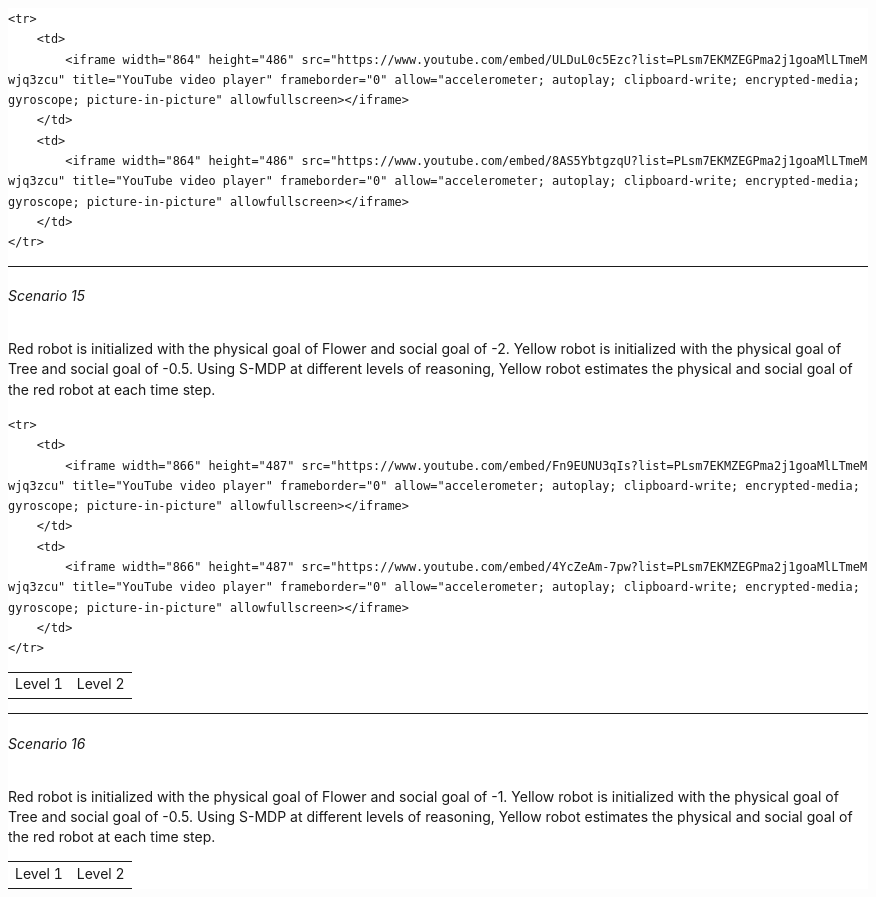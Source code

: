     <tr>
        <td>
            <iframe width="864" height="486" src="https://www.youtube.com/embed/ULDuL0c5Ezc?list=PLsm7EKMZEGPma2j1goaMlLTmeMwjq3zcu" title="YouTube video player" frameborder="0" allow="accelerometer; autoplay; clipboard-write; encrypted-media; gyroscope; picture-in-picture" allowfullscreen></iframe>
        </td>
        <td>
            <iframe width="864" height="486" src="https://www.youtube.com/embed/8AS5YbtgzqU?list=PLsm7EKMZEGPma2j1goaMlLTmeMwjq3zcu" title="YouTube video player" frameborder="0" allow="accelerometer; autoplay; clipboard-write; encrypted-media; gyroscope; picture-in-picture" allowfullscreen></iframe>
        </td>
    </tr>
</table>  

---

###### Scenario 15 ######
Red robot is initialized with the physical goal of Flower and social goal of -2. Yellow robot is initialized with the physical goal of Tree and social goal of -0.5. Using S-MDP at different levels of reasoning, Yellow robot estimates the physical and social goal of the red robot at each time step.

<table cellpadding="1">
    <tr>
        <td style="width:50%; text-align:center">
            Level 1
        </td>
        <td style="width:50%; text-align:center">
            Level 2
        </td>
    </tr>
    
    <tr>
        <td>
            <iframe width="866" height="487" src="https://www.youtube.com/embed/Fn9EUNU3qIs?list=PLsm7EKMZEGPma2j1goaMlLTmeMwjq3zcu" title="YouTube video player" frameborder="0" allow="accelerometer; autoplay; clipboard-write; encrypted-media; gyroscope; picture-in-picture" allowfullscreen></iframe>
        </td>
        <td>
            <iframe width="866" height="487" src="https://www.youtube.com/embed/4YcZeAm-7pw?list=PLsm7EKMZEGPma2j1goaMlLTmeMwjq3zcu" title="YouTube video player" frameborder="0" allow="accelerometer; autoplay; clipboard-write; encrypted-media; gyroscope; picture-in-picture" allowfullscreen></iframe>
        </td>
    </tr>
</table> 

---

###### Scenario 16 ######
Red robot is initialized with the physical goal of Flower and social goal of -1. Yellow robot is initialized with the physical goal of Tree and social goal of -0.5. Using S-MDP at different levels of reasoning, Yellow robot estimates the physical and social goal of the red robot at each time step.

<table cellpadding="1">
    <tr>
        <td style="width:50%; text-align:center">
            Level 1
        </td>
        <td style="width:50%; text-align:center">
            Level 2
        </td>
    </tr>
    